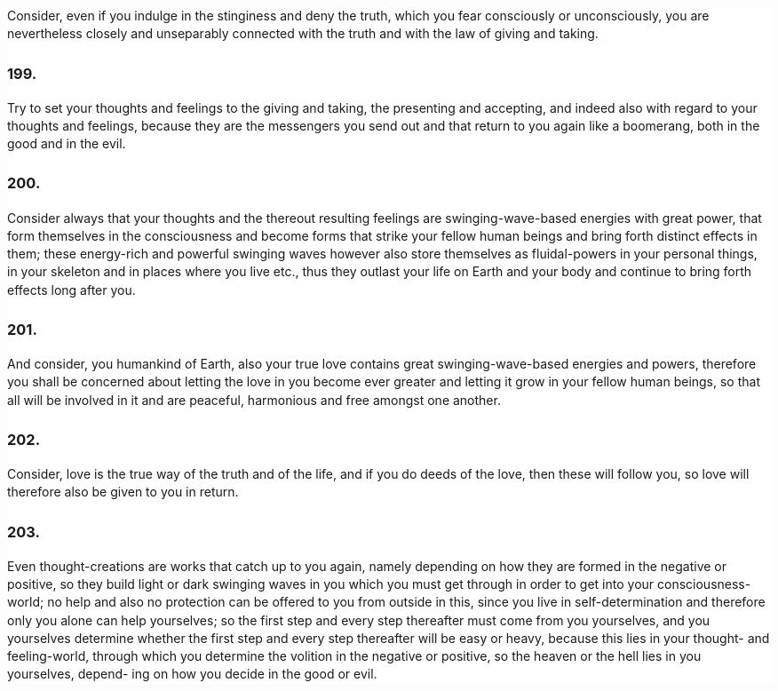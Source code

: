  Consider, even if you indulge in the stinginess and deny the truth, which you fear consciously or unconsciously, you are nevertheless closely and unseparably connected with the truth and with the law of giving and taking.

### 199.

 Try to set your thoughts and feelings to the giving and taking, the presenting and accepting, and indeed also
 with regard to your thoughts and feelings, because they are the messengers you send out and that return to
 you again like a boomerang, both in the good and in the evil.

### 200.

 Consider always that your thoughts and the thereout resulting feelings are swinging-wave-based energies with
 great power, that form themselves in the consciousness and become forms that strike your fellow human
 beings and bring forth distinct effects in them; these energy-rich and powerful swinging waves however also
 store themselves as fluidal-powers in your personal things, in your skeleton and in places where you live etc.,
 thus they outlast your life on Earth and your body and continue to bring forth effects long after you.

### 201.

 And consider, you humankind of Earth, also your true love contains great swinging-wave-based energies and
 powers, therefore you shall be concerned about letting the love in you become ever greater and letting it grow
 in your fellow human beings, so that all will be involved in it and are peaceful, harmonious and free amongst
 one another.

### 202.

 Consider, love is the true way of the truth and of the life, and if you do deeds of the love, then these will follow
 you, so love will therefore also be given to you in return.

### 203.

 Even thought-creations are works that catch up to you again, namely depending on how they are formed in
 the negative or positive, so they build light or dark swinging waves in you which you must get through in order
 to get into your consciousness-world; no help and also no protection can be offered to you from outside in
 this, since you live in self-determination and therefore only you alone can help yourselves; so the first step and
 every step thereafter must come from you yourselves, and you yourselves determine whether the first step and
 every step thereafter will be easy or heavy, because this lies in your thought- and feeling-world, through which
 you determine the volition in the negative or positive, so the heaven or the hell lies in you yourselves, depend-
 ing on how you decide in the good or evil.
 